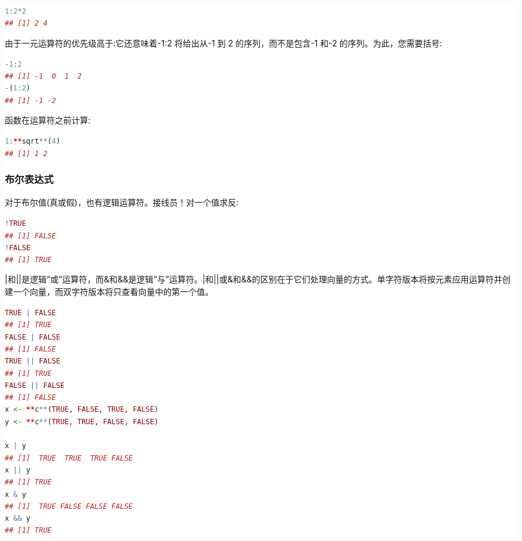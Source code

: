 ```r
1:2*2
## [1] 2 4
```

由于一元运算符的优先级高于:它还意味着-1:2 将给出从-1 到 2 的序列，而不是包含-1 和-2 的序列。为此，您需要括号:

```r
-1:2
## [1] -1  0  1  2
-(1:2)
## [1] -1 -2
```

函数在运算符之前计算:

```r
1:**sqrt**(4)
## [1] 1 2
```

### 布尔表达式

对于布尔值(真或假)，也有逻辑运算符。接线员！对一个值求反:

```r
!TRUE
## [1] FALSE
!FALSE
## [1] TRUE
```

|和||是逻辑“或”运算符，而&和&&是逻辑“与”运算符。|和||或&和&&的区别在于它们处理向量的方式。单字符版本将按元素应用运算符并创建一个向量，而双字符版本将只查看向量中的第一个值。

```r
TRUE | FALSE
## [1] TRUE
FALSE | FALSE
## [1] FALSE
TRUE || FALSE
## [1] TRUE
FALSE || FALSE
## [1] FALSE
x <- **c**(TRUE, FALSE, TRUE, FALSE)
y <- **c**(TRUE, TRUE, FALSE, FALSE)

x | y
## [1]  TRUE  TRUE  TRUE FALSE
x || y
## [1] TRUE
x & y
## [1]  TRUE FALSE FALSE FALSE
x && y
## [1] TRUE
```
